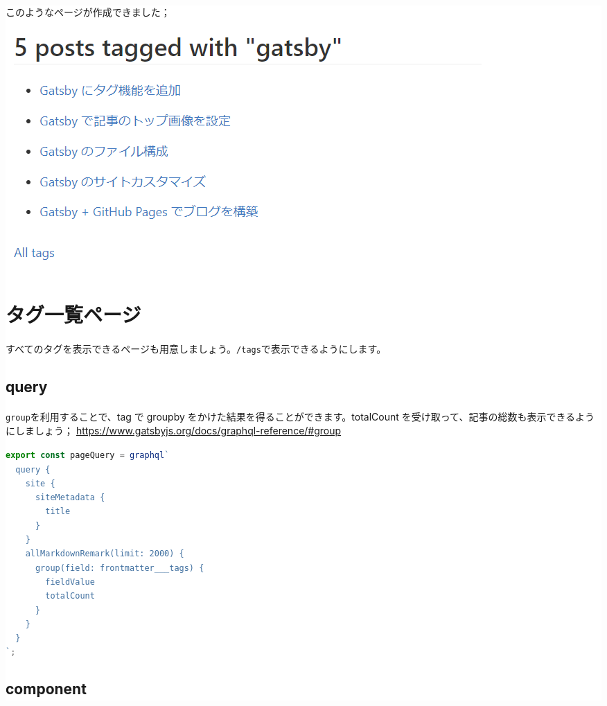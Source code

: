 このようなページが作成できました；

![タグ表示](./tagged-articles.png)

# タグ一覧ページ

すべてのタグを表示できるページも用意しましょう。`/tags`で表示できるようにします。

## query

`group`を利用することで、tag で groupby をかけた結果を得ることができます。totalCount を受け取って、記事の総数も表示できるようにしましょう；
https://www.gatsbyjs.org/docs/graphql-reference/#group

```javascript:title=pages/tags.js
export const pageQuery = graphql`
  query {
    site {
      siteMetadata {
        title
      }
    }
    allMarkdownRemark(limit: 2000) {
      group(field: frontmatter___tags) {
        fieldValue
        totalCount
      }
    }
  }
`;
```

## component
